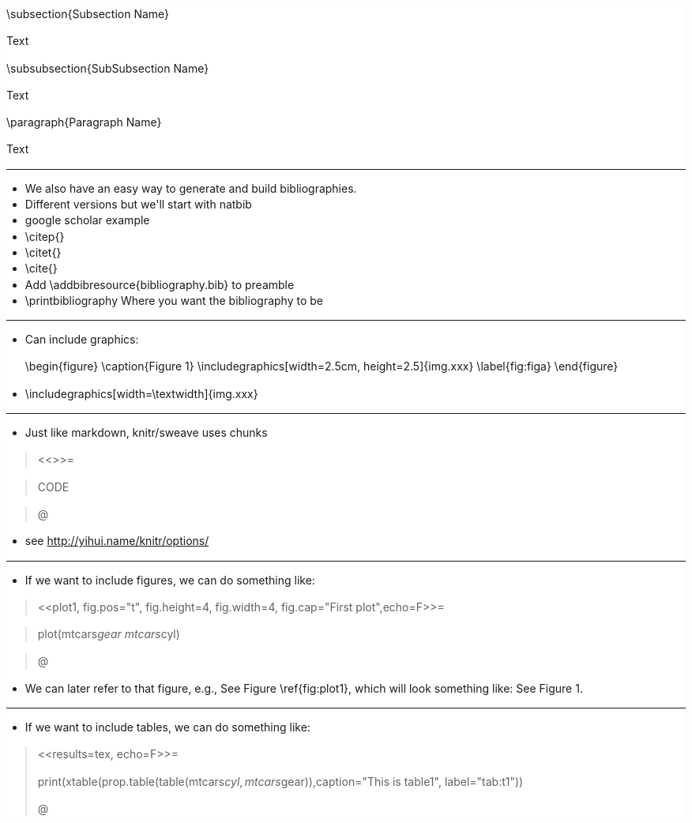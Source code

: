 \subsection{Subsection Name}

Text

\subsubsection{SubSubsection Name}

Text

\paragraph{Paragraph Name}

Text

---
* We also have an easy way to generate and build bibliographies.
* Different versions but we'll start with natbib
* google scholar example
* \citep{}
* \citet{}
* \cite{}
* Add \addbibresource{bibliography.bib} to preamble
* \printbibliography Where you want the bibliography to be


---
* Can include graphics:
  
  \begin{figure}
  \caption{Figure 1}
  \includegraphics[width=2.5cm, height=2.5]{img.xxx}
  \label{fig:figa}
  \end{figure}
+ \includegraphics[width=\textwidth]{img.xxx}

---
* Just like markdown, knitr/sweave uses chunks

> <<>>=

> CODE

> @

* see http://yihui.name/knitr/options/

---
* If we want to include figures, we can do something like:

> <<plot1, fig.pos="t", fig.height=4, fig.width=4, fig.cap="First plot",echo=F>>=

> plot(mtcars$gear~mtcars$cyl)

> @

* We can later refer to that figure, e.g., See Figure \ref{fig:plot1}, which will look something like: See Figure 1. 

---
* If we want to include tables, we can do something like:

> <<results=tex, echo=F>>=
>
> print(xtable(prop.table(table(mtcars$cyl,mtcars$gear)),caption="This is table1",  label="tab:t1"))
>
> @
